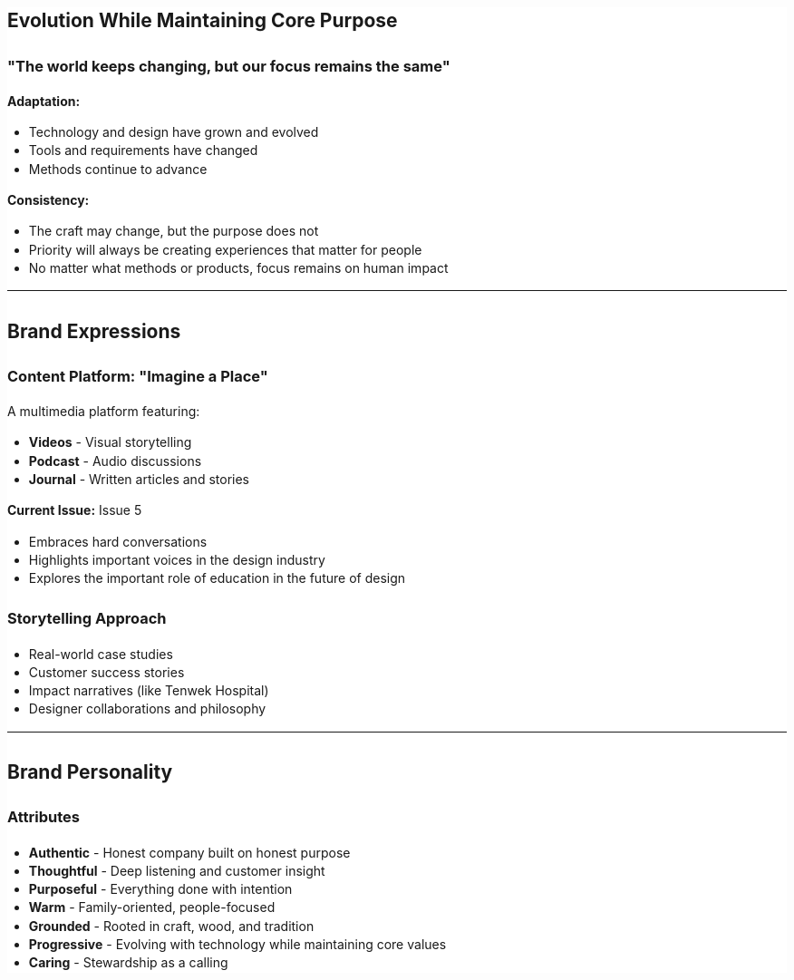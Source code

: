 
## Evolution While Maintaining Core Purpose

### "The world keeps changing, but our focus remains the same"

**Adaptation:**
- Technology and design have grown and evolved
- Tools and requirements have changed
- Methods continue to advance

**Consistency:**
- The craft may change, but the purpose does not
- Priority will always be creating experiences that matter for people
- No matter what methods or products, focus remains on human impact

---

## Brand Expressions

### Content Platform: "Imagine a Place"
A multimedia platform featuring:
- **Videos** - Visual storytelling
- **Podcast** - Audio discussions
- **Journal** - Written articles and stories

**Current Issue:** Issue 5
- Embraces hard conversations
- Highlights important voices in the design industry
- Explores the important role of education in the future of design

### Storytelling Approach
- Real-world case studies
- Customer success stories
- Impact narratives (like Tenwek Hospital)
- Designer collaborations and philosophy

---

## Brand Personality

### Attributes
- **Authentic** - Honest company built on honest purpose
- **Thoughtful** - Deep listening and customer insight
- **Purposeful** - Everything done with intention
- **Warm** - Family-oriented, people-focused
- **Grounded** - Rooted in craft, wood, and tradition
- **Progressive** - Evolving with technology while maintaining core values
- **Caring** - Stewardship as a calling
